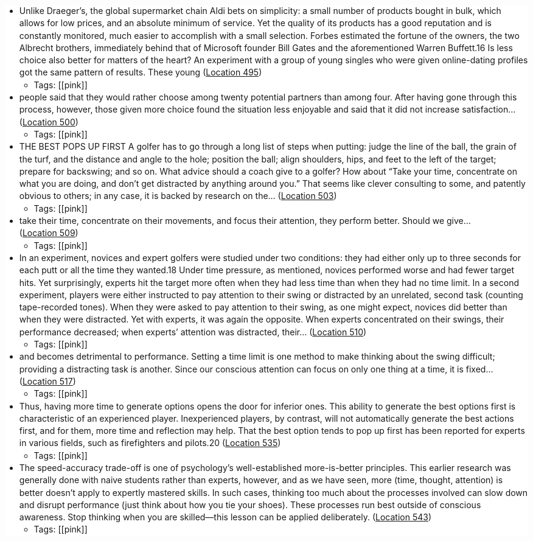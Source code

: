 - Unlike Draeger’s, the global supermarket chain Aldi bets on simplicity: a small number of products bought in bulk, which allows for low prices, and an absolute minimum of service. Yet the quality of its products has a good reputation and is constantly monitored, much easier to accomplish with a small selection. Forbes estimated the fortune of the owners, the two Albrecht brothers, immediately behind that of Microsoft founder Bill Gates and the aforementioned Warren Buffett.16 Is less choice also better for matters of the heart? An experiment with a group of young singles who were given online-dating profiles got the same pattern of results. These young ([Location 495](https://readwise.io/to_kindle?action=open&asin=B000TO0T8U&location=495))
    - Tags: [[pink]] 
- people said that they would rather choose among twenty potential partners than among four. After having gone through this process, however, those given more choice found the situation less enjoyable and said that it did not increase satisfaction… ([Location 500](https://readwise.io/to_kindle?action=open&asin=B000TO0T8U&location=500))
    - Tags: [[pink]] 
- THE BEST POPS UP FIRST A golfer has to go through a long list of steps when putting: judge the line of the ball, the grain of the turf, and the distance and angle to the hole; position the ball; align shoulders, hips, and feet to the left of the target; prepare for backswing; and so on. What advice should a coach give to a golfer? How about “Take your time, concentrate on what you are doing, and don’t get distracted by anything around you.” That seems like clever consulting to some, and patently obvious to others; in any case, it is backed by research on the… ([Location 503](https://readwise.io/to_kindle?action=open&asin=B000TO0T8U&location=503))
    - Tags: [[pink]] 
- take their time, concentrate on their movements, and focus their attention, they perform better. Should we give… ([Location 509](https://readwise.io/to_kindle?action=open&asin=B000TO0T8U&location=509))
    - Tags: [[pink]] 
- In an experiment, novices and expert golfers were studied under two conditions: they had either only up to three seconds for each putt or all the time they wanted.18 Under time pressure, as mentioned, novices performed worse and had fewer target hits. Yet surprisingly, experts hit the target more often when they had less time than when they had no time limit. In a second experiment, players were either instructed to pay attention to their swing or distracted by an unrelated, second task (counting tape-recorded tones). When they were asked to pay attention to their swing, as one might expect, novices did better than when they were distracted. Yet with experts, it was again the opposite. When experts concentrated on their swings, their performance decreased; when experts’ attention was distracted, their… ([Location 510](https://readwise.io/to_kindle?action=open&asin=B000TO0T8U&location=510))
    - Tags: [[pink]] 
- and becomes detrimental to performance. Setting a time limit is one method to make thinking about the swing difficult; providing a distracting task is another. Since our conscious attention can focus on only one thing at a time, it is fixed… ([Location 517](https://readwise.io/to_kindle?action=open&asin=B000TO0T8U&location=517))
    - Tags: [[pink]] 
- Thus, having more time to generate options opens the door for inferior ones. This ability to generate the best options first is characteristic of an experienced player. Inexperienced players, by contrast, will not automatically generate the best actions first, and for them, more time and reflection may help. That the best option tends to pop up first has been reported for experts in various fields, such as firefighters and pilots.20 ([Location 535](https://readwise.io/to_kindle?action=open&asin=B000TO0T8U&location=535))
    - Tags: [[pink]] 
- The speed-accuracy trade-off is one of psychology’s well-established more-is-better principles. This earlier research was generally done with naive students rather than experts, however, and as we have seen, more (time, thought, attention) is better doesn’t apply to expertly mastered skills. In such cases, thinking too much about the processes involved can slow down and disrupt performance (just think about how you tie your shoes). These processes run best outside of conscious awareness. Stop thinking when you are skilled—this lesson can be applied deliberately. ([Location 543](https://readwise.io/to_kindle?action=open&asin=B000TO0T8U&location=543))
    - Tags: [[pink]] 